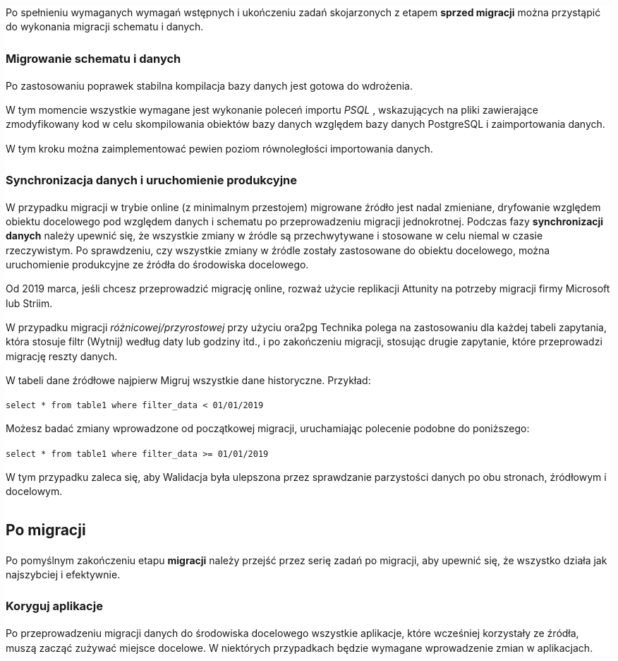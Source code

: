 Po spełnieniu wymaganych wymagań wstępnych i ukończeniu zadań skojarzonych z etapem **sprzed migracji** można przystąpić do wykonania migracji schematu i danych.

### <a name="migrate-schema-and-data"></a>Migrowanie schematu i danych

Po zastosowaniu poprawek stabilna kompilacja bazy danych jest gotowa do wdrożenia.

W tym momencie wszystkie wymagane jest wykonanie poleceń importu *PSQL* , wskazujących na pliki zawierające zmodyfikowany kod w celu skompilowania obiektów bazy danych względem bazy danych PostgreSQL i zaimportowania danych.

W tym kroku można zaimplementować pewien poziom równoległości importowania danych.

### <a name="data-sync-and-cutover"></a>Synchronizacja danych i uruchomienie produkcyjne

W przypadku migracji w trybie online (z minimalnym przestojem) migrowane źródło jest nadal zmieniane, dryfowanie względem obiektu docelowego pod względem danych i schematu po przeprowadzeniu migracji jednokrotnej. Podczas fazy **synchronizacji danych** należy upewnić się, że wszystkie zmiany w źródle są przechwytywane i stosowane w celu niemal w czasie rzeczywistym. Po sprawdzeniu, czy wszystkie zmiany w źródle zostały zastosowane do obiektu docelowego, można uruchomienie produkcyjne ze źródła do środowiska docelowego.

Od 2019 marca, jeśli chcesz przeprowadzić migrację online, rozważ użycie replikacji Attunity na potrzeby migracji firmy Microsoft lub Striim.

W przypadku migracji *różnicowej/przyrostowej* przy użyciu ora2pg Technika polega na zastosowaniu dla każdej tabeli zapytania, która stosuje filtr (Wytnij) według daty lub godziny itd., i po zakończeniu migracji, stosując drugie zapytanie, które przeprowadzi migrację reszty danych.

W tabeli dane źródłowe najpierw Migruj wszystkie dane historyczne. Przykład:

```
select * from table1 where filter_data < 01/01/2019
```

Możesz badać zmiany wprowadzone od początkowej migracji, uruchamiając polecenie podobne do poniższego:

```
select * from table1 where filter_data >= 01/01/2019
```

W tym przypadku zaleca się, aby Walidacja była ulepszona przez sprawdzanie parzystości danych po obu stronach, źródłowym i docelowym.

## <a name="post-migration"></a>Po migracji 

Po pomyślnym zakończeniu etapu **migracji** należy przejść przez serię zadań po migracji, aby upewnić się, że wszystko działa jak najszybciej i efektywnie.

### <a name="remediate-applications"></a>Koryguj aplikacje

Po przeprowadzeniu migracji danych do środowiska docelowego wszystkie aplikacje, które wcześniej korzystały ze źródła, muszą zacząć zużywać miejsce docelowe. W niektórych przypadkach będzie wymagane wprowadzenie zmian w aplikacjach.
